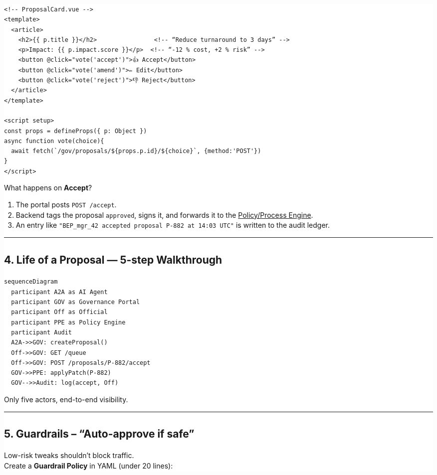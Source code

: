 ```vue
<!-- ProposalCard.vue -->
<template>
  <article>
    <h2>{{ p.title }}</h2>                <!-- “Reduce turnaround to 3 days” -->
    <p>Impact: {{ p.impact.score }}</p>  <!-- “-12 % cost, +2 % risk” -->
    <button @click="vote('accept')">👍 Accept</button>
    <button @click="vote('amend')">✏️ Edit</button>
    <button @click="vote('reject')">👎 Reject</button>
  </article>
</template>

<script setup>
const props = defineProps({ p: Object })
async function vote(choice){
  await fetch(`/gov/proposals/${props.p.id}/${choice}`, {method:'POST'})
}
</script>
```

What happens on **Accept**?

1. The portal posts `POST /accept`.  
2. Backend tags the proposal `approved`, signs it, and forwards it to the [Policy/Process Engine](09_policy_process_engine_.md).  
3. An entry like `"BEP_mgr_42 accepted proposal P-882 at 14:03 UTC"` is written to the audit ledger.

---

## 4. Life of a Proposal — 5-step Walkthrough

```mermaid
sequenceDiagram
  participant A2A as AI Agent
  participant GOV as Governance Portal
  participant Off as Official
  participant PPE as Policy Engine
  participant Audit
  A2A->>GOV: createProposal()
  Off->>GOV: GET /queue
  Off->>GOV: POST /proposals/P-882/accept
  GOV->>PPE: applyPatch(P-882)
  GOV-->>Audit: log(accept, Off)
```

Only five actors, end-to-end visibility.

---

## 5. Guardrails – “Auto-approve if safe”

Low-risk tweaks shouldn’t block traffic.  
Create a **Guardrail Policy** in YAML (under 20 lines):

